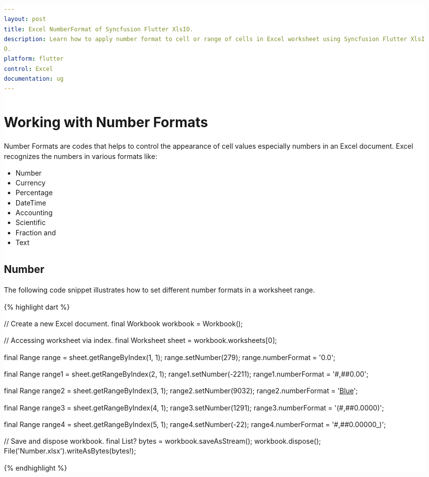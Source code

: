 ```yaml
---
layout: post
title: Excel NumberFormat of Syncfusion Flutter XlsIO.
description: Learn how to apply number format to cell or range of cells in Excel worksheet using Syncfusion Flutter XlsIO.
platform: flutter
control: Excel
documentation: ug
---
```


# Working with Number Formats

Number Formats are codes that helps to control the appearance of cell values especially numbers in an Excel document. Excel recognizes the numbers in various formats like:

* Number
* Currency
* Percentage
* DateTime
* Accounting
* Scientific
* Fraction and
* Text

## Number

The following code snippet illustrates how to set different number formats in a worksheet range.

{% highlight dart %}

// Create a new Excel document.
final Workbook workbook = Workbook();

// Accessing worksheet via index.
final Worksheet sheet = workbook.worksheets[0];

final Range range = sheet.getRangeByIndex(1, 1);
range.setNumber(279);
range.numberFormat = '0.0';

final Range range1 = sheet.getRangeByIndex(2, 1);
range1.setNumber(-2211);
range1.numberFormat = '#,##0.00';

final Range range2 = sheet.getRangeByIndex(3, 1);
range2.setNumber(9032);
range2.numberFormat = '[Blue](#,##0.000)';

final Range range3 = sheet.getRangeByIndex(4, 1);
range3.setNumber(1291);
range3.numberFormat = '(#,##0.0000)';

final Range range4 = sheet.getRangeByIndex(5, 1);
range4.setNumber(-22);
range4.numberFormat = '#,##0.00000_)';

// Save and dispose workbook.
final List<int>? bytes = workbook.saveAsStream();
workbook.dispose();
File('Number.xlsx').writeAsBytes(bytes!);

{% endhighlight %}
